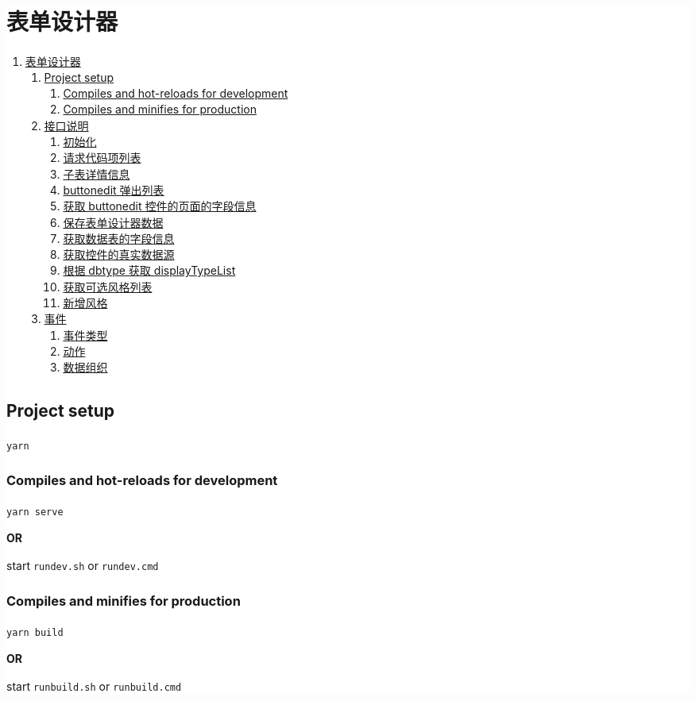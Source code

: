 # 表单设计器


1. [表单设计器](#%e8%a1%a8%e5%8d%95%e8%ae%be%e8%ae%a1%e5%99%a8)
   1. [Project setup](#project-setup)
      1. [Compiles and hot-reloads for development](#compiles-and-hot-reloads-for-development)
      2. [Compiles and minifies for production](#compiles-and-minifies-for-production)
   2. [接口说明](#%e6%8e%a5%e5%8f%a3%e8%af%b4%e6%98%8e)
      1. [初始化](#%e5%88%9d%e5%a7%8b%e5%8c%96)
      2. [请求代码项列表](#%e8%af%b7%e6%b1%82%e4%bb%a3%e7%a0%81%e9%a1%b9%e5%88%97%e8%a1%a8)
      3. [子表详情信息](#%e5%ad%90%e8%a1%a8%e8%af%a6%e6%83%85%e4%bf%a1%e6%81%af)
      4. [buttonedit 弹出列表](#buttonedit-%e5%bc%b9%e5%87%ba%e5%88%97%e8%a1%a8)
      5. [获取 buttonedit 控件的页面的字段信息](#%e8%8e%b7%e5%8f%96-buttonedit-%e6%8e%a7%e4%bb%b6%e7%9a%84%e9%a1%b5%e9%9d%a2%e7%9a%84%e5%ad%97%e6%ae%b5%e4%bf%a1%e6%81%af)
      6. [保存表单设计器数据](#%e4%bf%9d%e5%ad%98%e8%a1%a8%e5%8d%95%e8%ae%be%e8%ae%a1%e5%99%a8%e6%95%b0%e6%8d%ae)
      7. [获取数据表的字段信息](#%e8%8e%b7%e5%8f%96%e6%95%b0%e6%8d%ae%e8%a1%a8%e7%9a%84%e5%ad%97%e6%ae%b5%e4%bf%a1%e6%81%af)
      8. [获取控件的真实数据源](#%e8%8e%b7%e5%8f%96%e6%8e%a7%e4%bb%b6%e7%9a%84%e7%9c%9f%e5%ae%9e%e6%95%b0%e6%8d%ae%e6%ba%90)
      9. [根据 dbtype 获取 displayTypeList](#%e6%a0%b9%e6%8d%ae-dbtype-%e8%8e%b7%e5%8f%96-displaytypelist)
      10. [获取可选风格列表](#%e8%8e%b7%e5%8f%96%e5%8f%af%e9%80%89%e9%a3%8e%e6%a0%bc%e5%88%97%e8%a1%a8)
      11. [新增风格](#%e6%96%b0%e5%a2%9e%e9%a3%8e%e6%a0%bc)
   3. [事件](#%e4%ba%8b%e4%bb%b6)
      1. [事件类型](#%e4%ba%8b%e4%bb%b6%e7%b1%bb%e5%9e%8b)
      2. [动作](#%e5%8a%a8%e4%bd%9c)
      3. [数据组织](#%e6%95%b0%e6%8d%ae%e7%bb%84%e7%bb%87)


## Project setup

```bash
yarn
```

### Compiles and hot-reloads for development

```bash
yarn serve
```

**OR**

start `rundev.sh` or `rundev.cmd`

### Compiles and minifies for production

```bash
yarn build
```

**OR**

start `runbuild.sh` or `runbuild.cmd`
